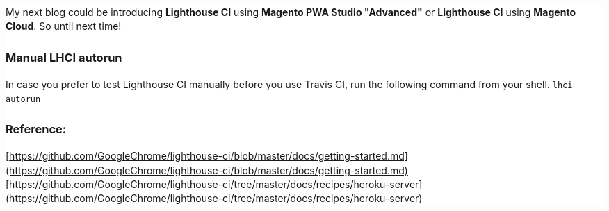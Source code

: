 My next blog could be introducing <strong>Lighthouse CI</strong> using <strong>Magento PWA Studio "Advanced"</strong> or <strong>Lighthouse CI</strong> using <strong>Magento Cloud</strong>.
So until next time!

### Manual LHCI autorun
In case you prefer to test Lighthouse CI manually before you use Travis CI, run the following command from your shell.
<code>lhci autorun</code>

### Reference:
[https://github.com/GoogleChrome/lighthouse-ci/blob/master/docs/getting-started.md](https://github.com/GoogleChrome/lighthouse-ci/blob/master/docs/getting-started.md)
[https://github.com/GoogleChrome/lighthouse-ci/tree/master/docs/recipes/heroku-server](https://github.com/GoogleChrome/lighthouse-ci/tree/master/docs/recipes/heroku-server)
